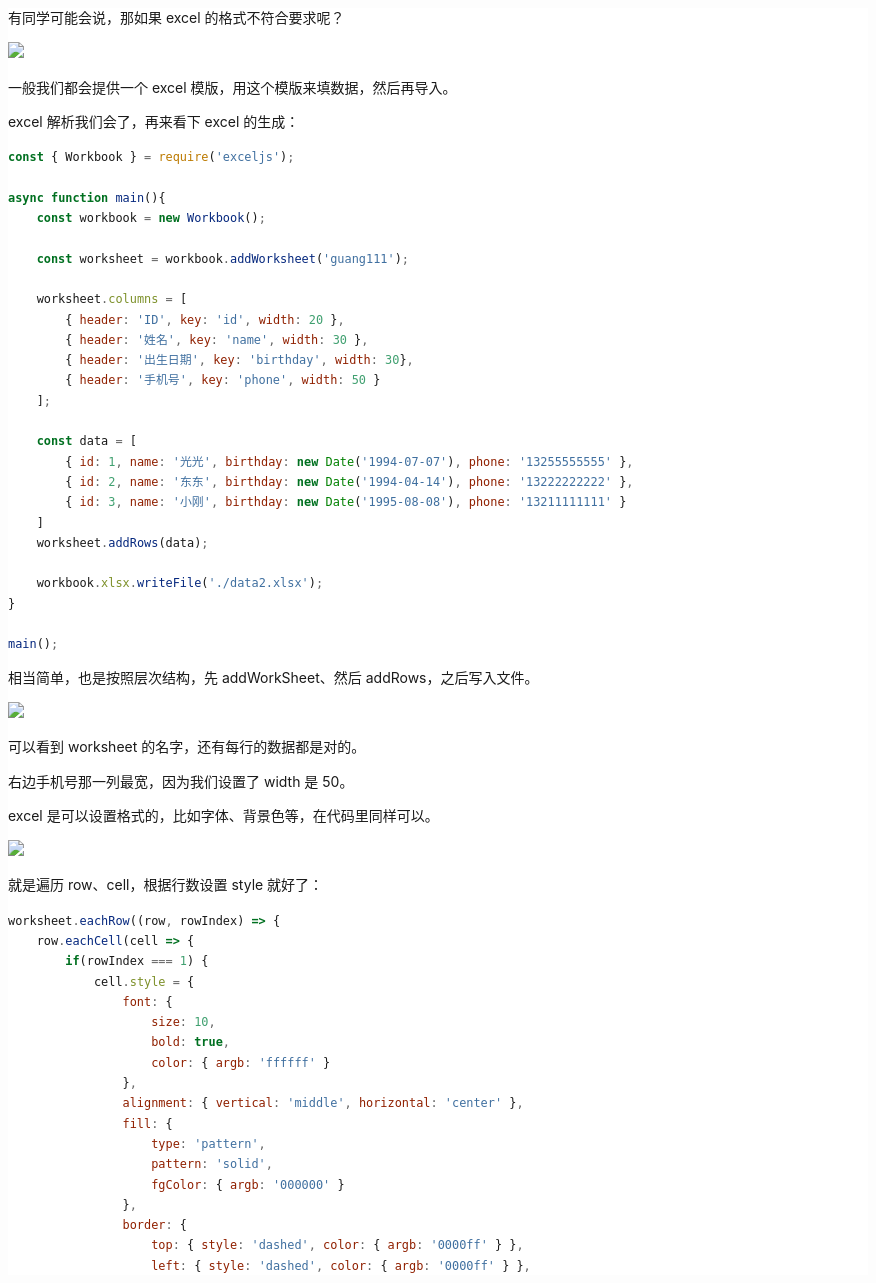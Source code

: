 有同学可能会说，那如果 excel 的格式不符合要求呢？

![](https://p6-juejin.byteimg.com/tos-cn-i-k3u1fbpfcp/0cb4f54f3eaf4ad78b3604395a42759a~tplv-k3u1fbpfcp-jj-mark:0:0:0:0:q75.image#?w=970&h=578&s=94262&e=png&b=eeeeee)

一般我们都会提供一个 excel 模版，用这个模版来填数据，然后再导入。

excel 解析我们会了，再来看下 excel 的生成：

```javascript
const { Workbook } = require('exceljs');

async function main(){
    const workbook = new Workbook();

    const worksheet = workbook.addWorksheet('guang111');

    worksheet.columns = [
        { header: 'ID', key: 'id', width: 20 },
        { header: '姓名', key: 'name', width: 30 },
        { header: '出生日期', key: 'birthday', width: 30},
        { header: '手机号', key: 'phone', width: 50 }
    ];

    const data = [
        { id: 1, name: '光光', birthday: new Date('1994-07-07'), phone: '13255555555' },
        { id: 2, name: '东东', birthday: new Date('1994-04-14'), phone: '13222222222' },
        { id: 3, name: '小刚', birthday: new Date('1995-08-08'), phone: '13211111111' }
    ]
    worksheet.addRows(data);

    workbook.xlsx.writeFile('./data2.xlsx');    
}

main();
```
相当简单，也是按照层次结构，先 addWorkSheet、然后 addRows，之后写入文件。

![](https://p3-juejin.byteimg.com/tos-cn-i-k3u1fbpfcp/5e2e9d654fbf476a9bcbf843929e9385~tplv-k3u1fbpfcp-jj-mark:0:0:0:0:q75.image#?w=1704&h=976&s=107669&e=png&b=fefefe)

可以看到 worksheet 的名字，还有每行的数据都是对的。

右边手机号那一列最宽，因为我们设置了 width 是 50。

excel 是可以设置格式的，比如字体、背景色等，在代码里同样可以。

![](https://p3-juejin.byteimg.com/tos-cn-i-k3u1fbpfcp/95ef121dde384041b6283b594c581d58~tplv-k3u1fbpfcp-jj-mark:0:0:0:0:q75.image#?w=1012&h=1038&s=175284&e=png&b=1f1f1f)

就是遍历 row、cell，根据行数设置 style 就好了：
```javascript
worksheet.eachRow((row, rowIndex) => {
    row.eachCell(cell => {
        if(rowIndex === 1) {
            cell.style = {
                font: {
                    size: 10,
                    bold: true,
                    color: { argb: 'ffffff' }
                },
                alignment: { vertical: 'middle', horizontal: 'center' },
                fill: {
                    type: 'pattern',
                    pattern: 'solid',
                    fgColor: { argb: '000000' }
                },
                border: {
                    top: { style: 'dashed', color: { argb: '0000ff' } },
                    left: { style: 'dashed', color: { argb: '0000ff' } },
```